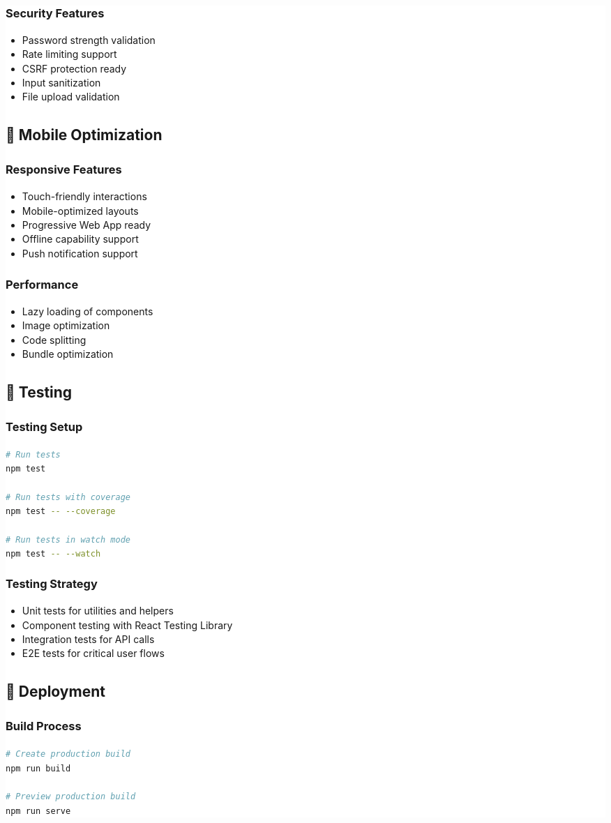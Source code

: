 ### Security Features
- Password strength validation
- Rate limiting support
- CSRF protection ready
- Input sanitization
- File upload validation

## 📱 Mobile Optimization

### Responsive Features
- Touch-friendly interactions
- Mobile-optimized layouts
- Progressive Web App ready
- Offline capability support
- Push notification support

### Performance
- Lazy loading of components
- Image optimization
- Code splitting
- Bundle optimization

## 🧪 Testing

### Testing Setup
```bash
# Run tests
npm test

# Run tests with coverage
npm test -- --coverage

# Run tests in watch mode
npm test -- --watch
```

### Testing Strategy
- Unit tests for utilities and helpers
- Component testing with React Testing Library
- Integration tests for API calls
- E2E tests for critical user flows

## 🚀 Deployment

### Build Process
```bash
# Create production build
npm run build

# Preview production build
npm run serve
```
